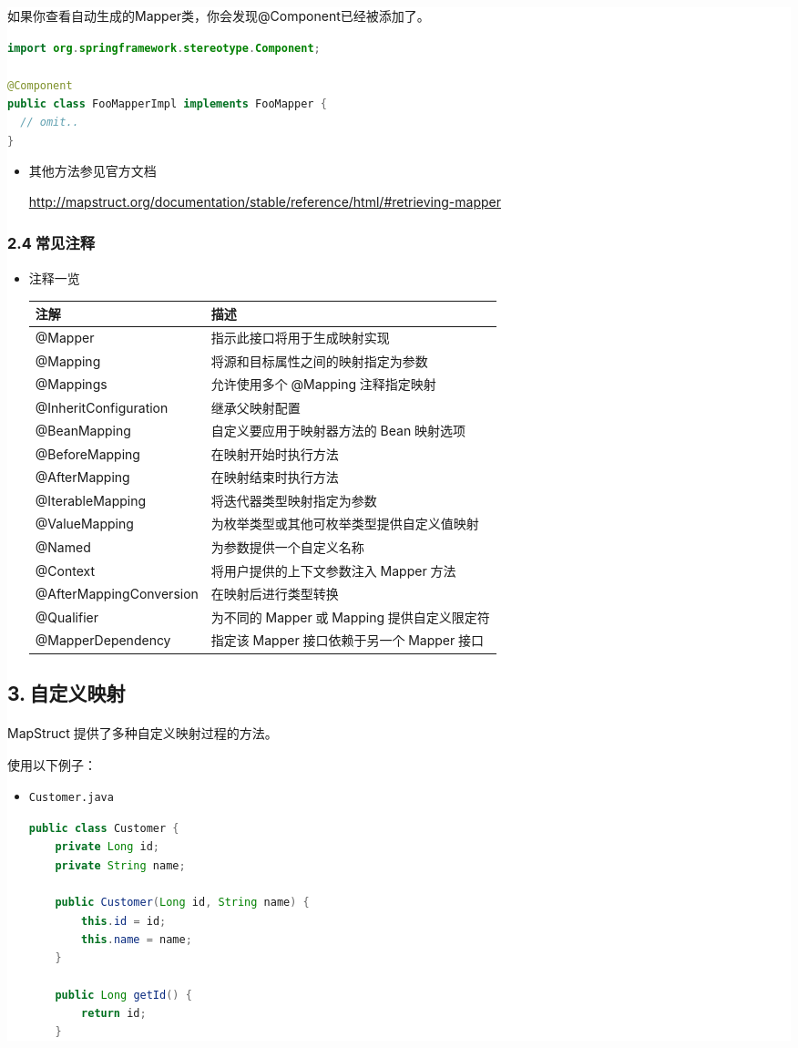   如果你查看自动生成的Mapper类，你会发现@Component已经被添加了。

  ```java
  import org.springframework.stereotype.Component;
  
  @Component
  public class FooMapperImpl implements FooMapper {
  	// omit..
  }
  ```

- 其他方法参见官方文档

  http://mapstruct.org/documentation/stable/reference/html/#retrieving-mapper

### 2.4 常见注释

- 注释一览

  | 注解                    | 描述                                        |
  | ----------------------- | ------------------------------------------- |
  | @Mapper                 | 指示此接口将用于生成映射实现                |
  | @Mapping                | 将源和目标属性之间的映射指定为参数          |
  | @Mappings               | 允许使用多个 @Mapping 注释指定映射          |
  | @InheritConfiguration   | 继承父映射配置                              |
  | @BeanMapping            | 自定义要应用于映射器方法的 Bean 映射选项    |
  | @BeforeMapping          | 在映射开始时执行方法                        |
  | @AfterMapping           | 在映射结束时执行方法                        |
  | @IterableMapping        | 将迭代器类型映射指定为参数                  |
  | @ValueMapping           | 为枚举类型或其他可枚举类型提供自定义值映射  |
  | @Named                  | 为参数提供一个自定义名称                    |
  | @Context                | 将用户提供的上下文参数注入 Mapper 方法      |
  | @AfterMappingConversion | 在映射后进行类型转换                        |
  | @Qualifier              | 为不同的 Mapper 或 Mapping 提供自定义限定符 |
  | @MapperDependency       | 指定该 Mapper 接口依赖于另一个 Mapper 接口  |

## 3. 自定义映射

MapStruct 提供了多种自定义映射过程的方法。

使用以下例子：

- `Customer.java`

  ```java
  public class Customer {
      private Long id;
      private String name;
  
      public Customer(Long id, String name) {
          this.id = id;
          this.name = name;
      }
  
      public Long getId() {
          return id;
      }
  
  ```